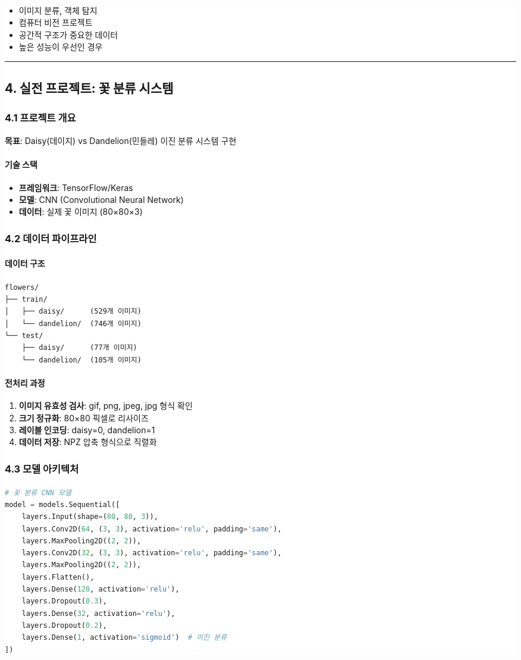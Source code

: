 - 이미지 분류, 객체 탐지
- 컴퓨터 비전 프로젝트
- 공간적 구조가 중요한 데이터
- 높은 성능이 우선인 경우

---

## 4. 실전 프로젝트: 꽃 분류 시스템

### 4.1 프로젝트 개요

**목표**: Daisy(데이지) vs Dandelion(민들레) 이진 분류 시스템 구현

#### 기술 스택

- **프레임워크**: TensorFlow/Keras
- **모델**: CNN (Convolutional Neural Network)
- **데이터**: 실제 꽃 이미지 (80×80×3)

### 4.2 데이터 파이프라인

#### 데이터 구조

```markdown
flowers/
├── train/
│   ├── daisy/      (529개 이미지)
│   └── dandelion/  (746개 이미지)
└── test/
    ├── daisy/      (77개 이미지)
    └── dandelion/  (105개 이미지)
```

#### 전처리 과정

1. **이미지 유효성 검사**: gif, png, jpeg, jpg 형식 확인
2. **크기 정규화**: 80×80 픽셀로 리사이즈
3. **레이블 인코딩**: daisy=0, dandelion=1
4. **데이터 저장**: NPZ 압축 형식으로 직렬화

### 4.3 모델 아키텍처

```python
# 꽃 분류 CNN 모델
model = models.Sequential([
    layers.Input(shape=(80, 80, 3)),
    layers.Conv2D(64, (3, 3), activation='relu', padding='same'),
    layers.MaxPooling2D((2, 2)),
    layers.Conv2D(32, (3, 3), activation='relu', padding='same'),
    layers.MaxPooling2D((2, 2)),
    layers.Flatten(),
    layers.Dense(128, activation='relu'),
    layers.Dropout(0.3),
    layers.Dense(32, activation='relu'),
    layers.Dropout(0.2),
    layers.Dense(1, activation='sigmoid')  # 이진 분류
])
```
